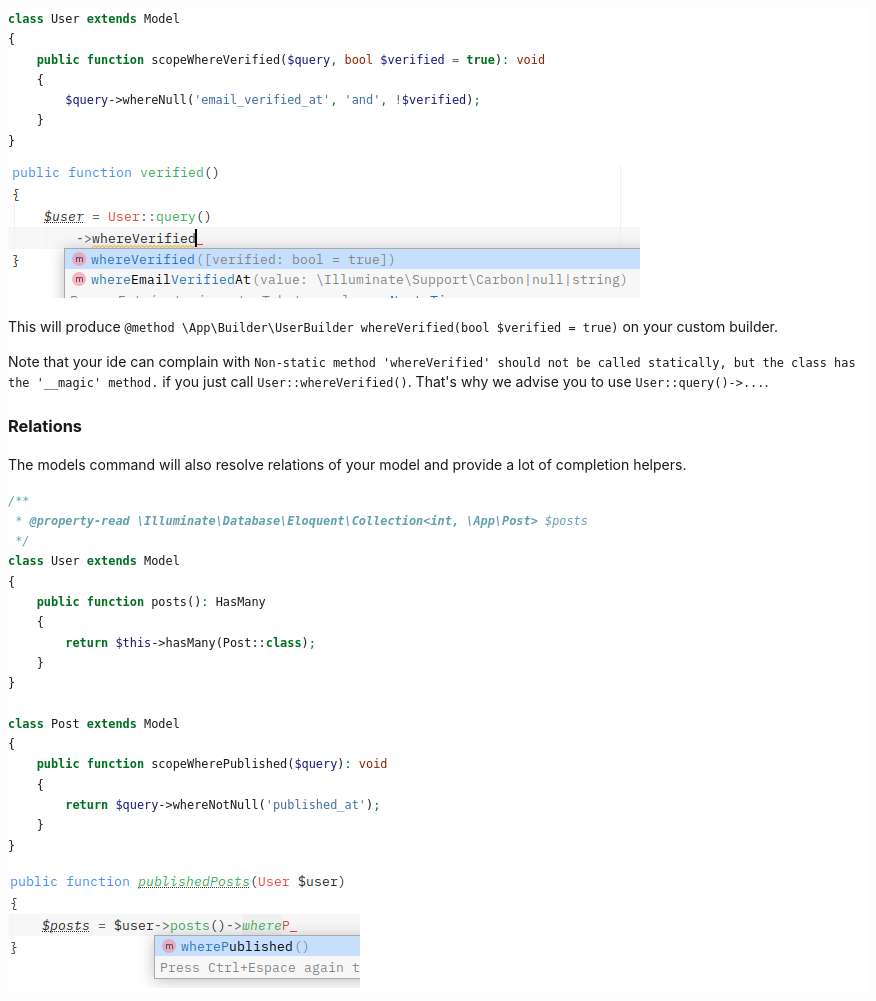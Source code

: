 ```php
class User extends Model
{
    public function scopeWhereVerified($query, bool $verified = true): void
    {
        $query->whereNull('email_verified_at', 'and', !$verified);
    }
}
```

![](assets/doc/model_scope_autocomplete.png)

This will produce `@method \App\Builder\UserBuilder whereVerified(bool $verified = true)` on your custom builder.

Note that your ide can complain
with `Non-static method 'whereVerified' should not be called statically, but the class has the '__magic' method.` if you
just call `User::whereVerified()`. That's why we advise you to use `User::query()->...`.

### Relations

The models command will also resolve relations of your model and provide a lot of completion helpers.

```php
/**
 * @property-read \Illuminate\Database\Eloquent\Collection<int, \App\Post> $posts
 */
class User extends Model
{
    public function posts(): HasMany
    {
        return $this->hasMany(Post::class);
    }
}

class Post extends Model
{
    public function scopeWherePublished($query): void
    {
        return $query->whereNotNull('published_at');
    }
}
``` 

![](assets/doc/scope_for_relation_autocomplete.png)
